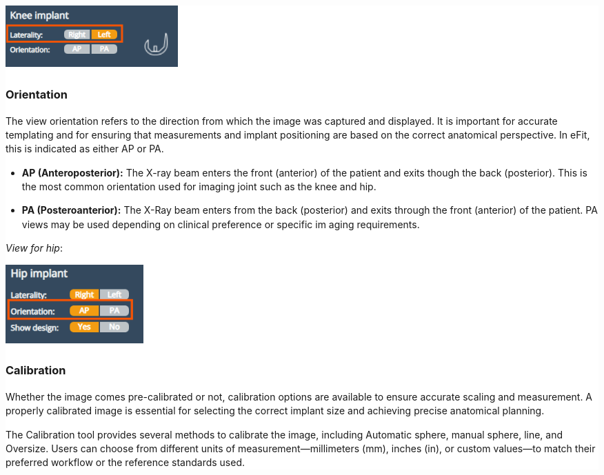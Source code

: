<img width=250 src="laterality knee.png">

### Orientation
The view orientation refers to the direction from which the image was captured and displayed. It is important for accurate templating and for ensuring that measurements and implant positioning are based on the correct anatomical perspective. In eFit, this is indicated as either AP or PA.
- **AP (Anteroposterior):** The X-ray beam enters the front (anterior) of the patient and exits though the back (posterior). This is the most common orientation used for imaging joint such as the knee and hip.

 - **PA (Posteroanterior):** The X-Ray beam enters from the back (posterior) and exits through the front (anterior) of the patient. PA views may be used depending on clinical preference or specific im
 aging requirements.

_View for hip_:

   <img width=200 src="orientation hip.png">

### Calibration

Whether the image comes pre-calibrated or not, calibration options are available to ensure accurate scaling and measurement.  A properly calibrated image is essential for selecting the correct implant size and achieving precise anatomical planning.

The Calibration tool provides several methods to calibrate the image, including Automatic sphere, manual sphere, line, and Oversize. Users can choose from different units of measurement—millimeters (mm), inches (in), or custom values—to match their preferred workflow or the reference standards used.
